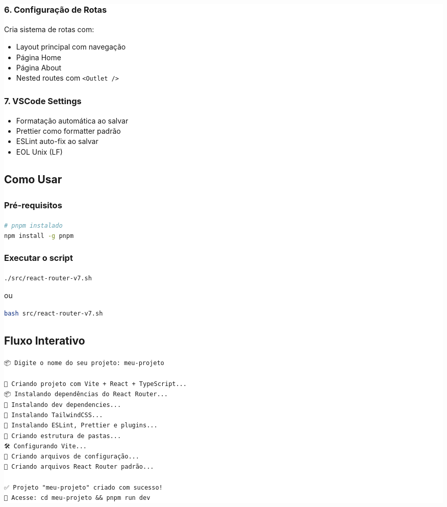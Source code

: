 
### 6. Configuração de Rotas

Cria sistema de rotas com:

- Layout principal com navegação
- Página Home
- Página About
- Nested routes com `<Outlet />`

### 7. VSCode Settings

- Formatação automática ao salvar
- Prettier como formatter padrão
- ESLint auto-fix ao salvar
- EOL Unix (LF)

## Como Usar

### Pré-requisitos

```bash
# pnpm instalado
npm install -g pnpm
```

### Executar o script

```bash
./src/react-router-v7.sh
```

ou

```bash
bash src/react-router-v7.sh
```

## Fluxo Interativo

```
📦 Digite o nome do seu projeto: meu-projeto

📁 Criando projeto com Vite + React + TypeScript...
📦 Instalando dependências do React Router...
🔧 Instalando dev dependencies...
🎨 Instalando TailwindCSS...
🧹 Instalando ESLint, Prettier e plugins...
📂 Criando estrutura de pastas...
🛠️ Configurando Vite...
📝 Criando arquivos de configuração...
📄 Criando arquivos React Router padrão...

✅ Projeto "meu-projeto" criado com sucesso!
🚀 Acesse: cd meu-projeto && pnpm run dev
```
